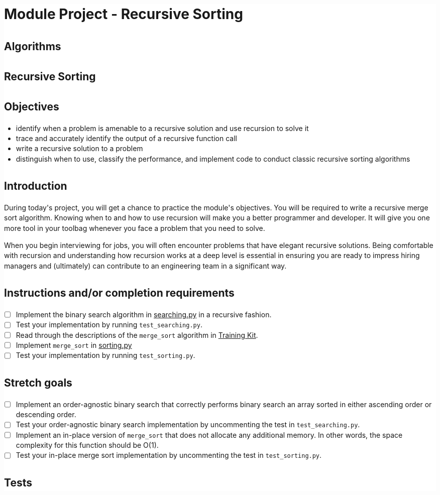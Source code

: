 # Module Project - Recursive Sorting

## Algorithms

## Recursive Sorting

## Objectives

- identify when a problem is amenable to a recursive solution and use recursion to solve it
- trace and accurately identify the output of a recursive function call
- write a recursive solution to a problem
- distinguish when to use, classify the performance, and implement code to conduct classic recursive sorting algorithms

## Introduction

During today's project, you will get a chance to practice the module's objectives. You will be required to write a recursive merge sort algorithm. Knowing when to and how to use recursion will make you a better programmer and developer. It will give you one more tool in your toolbag whenever you face a problem that you need to solve.

When you begin interviewing for jobs, you will often encounter problems that have elegant recursive solutions. Being comfortable with recursion and understanding how recursion works at a deep level is essential in ensuring you are ready to impress hiring managers and (ultimately) can contribute to an engineering team in a significant way.

## Instructions and/or completion requirements

- [ ] Implement the binary search algorithm in [searching.py](src/searching/searching.py) in a recursive fashion.
- [ ] Test your implementation by running `test_searching.py`.
- [ ] Read through the descriptions of the `merge_sort` algorithm in [Training Kit](https://learn.lambdaschool.com/cs/module/reccRh9h6ccXghfA4/).
- [ ] Implement `merge_sort` in [sorting.py](src/sorting/sorting.py)
- [ ] Test your implementation by running `test_sorting.py`.

## Stretch goals

- [ ] Implement an order-agnostic binary search that correctly performs binary search an array sorted in either ascending order or descending order.
- [ ] Test your order-agnostic binary search implementation by uncommenting the test in `test_searching.py`.
- [ ] Implement an in-place version of `merge_sort` that does not allocate any additional memory. In other words, the space complexity for this function should be O(1).
- [ ] Test your in-place merge sort implementation by uncommenting the test in `test_sorting.py`.

## Tests
